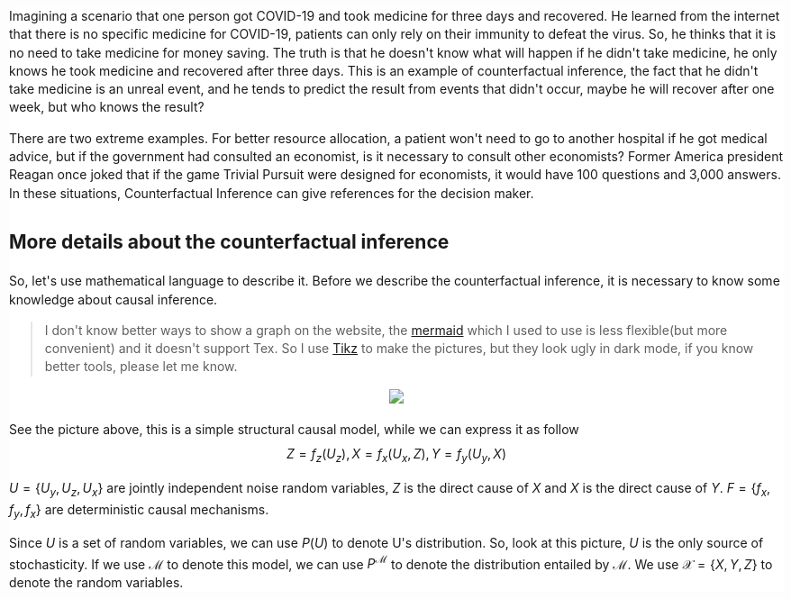 Imagining a scenario that one person got COVID-19 and took medicine 
for three days and recovered. He learned from the internet that there is no specific 
medicine for COVID-19, patients can only rely on their immunity to defeat the virus.
So, he thinks that it is no need to take medicine for money saving. The truth is that he doesn't know 
what will happen if he didn't take medicine, 
he only knows he took medicine and recovered after three days.
This is an example of counterfactual inference, 
the fact that he didn't take medicine is an unreal event, and he tends to predict 
the result from events that didn't occur, maybe he will recover after one week, 
but who knows the result?

There are two extreme examples. For better resource allocation, a patient won't need to go to another hospital 
if he got medical advice, but if the government had consulted an economist, 
is it necessary to consult other economists? Former America president Reagan once joked that 
if the game Trivial Pursuit were designed for economists, it would 
have 100 questions and 3,000 answers. In these situations, Counterfactual Inference can give references for the decision maker.

## More details about the counterfactual inference

So, let's use mathematical language to describe it. Before we describe the counterfactual inference,
it is necessary to know some knowledge about causal inference.

> I don't know better ways to show a graph on the website, the [mermaid](https://mermaid.js.org/) 
which I used to use is less flexible(but more convenient) and it doesn't support Tex. So I use [Tikz](https://tikz.dev/) to make the pictures, but they look ugly in dark mode, if you 
know better tools, please let me know.

<div align = "center">
<img src = "https://raw.githubusercontent.com/charleschetty/picturebed/main/picture/2023-01-09_12-07.png">
</div>

See the picture above, this is a simple structural causal model, while we can express it as follow 
$$
Z = f_z(U_z),
X = f_x(U_x, Z),
Y = f_y(U_y, X)
$$

$U = \{U_y, U_z, U_x \}$ are jointly independent noise random variables, $Z$ is the direct cause of $X$
and $X$ is the direct cause of $Y$. $F=\{f_x,f_y,f_x\}$ are deterministic causal mechanisms.

Since $U$ is a set of random variables, we can use $P(U)$ to denote U's distribution. So, look at this 
picture, $U$ is the only source of stochasticity. If we use $\mathcal{M}$ to denote this model, we can 
use $P^\mathcal{M}$ to denote the distribution entailed by $\mathcal{M}$.
We use $\mathcal{X}=\{X, Y, Z\}$ to denote the random variables. 
